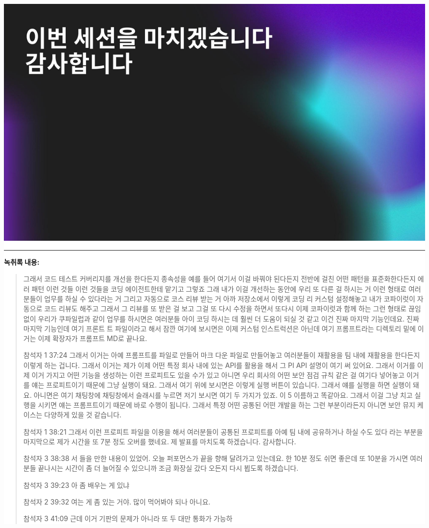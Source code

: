 ![slide-28.jpg](images/slide-28.jpg)

---

**녹취록 내용:**
> 그래서 코드 테스트 커버리지를 개선을 한다든지 종속성을 예를 들어 여기서 이걸 바꿔야 된다든지 전반에 걸친 어떤 패턴을 표준화한다든지 에러 패턴 이런 것들 이런 것들을 코딩 에이전트한테 맡기고 그렇죠 그래 내가 이걸 개선하는 동안에 우리 또 다른 걸 하시는 거 이런 형태로 여러분들이 업무를 하실 수 있다라는 거 그리고 자동으로 코스 리뷰 받는 거 아까 저장소에서 이렇게 코딩 리 커스텀 설정해놓고 내가 코파이럿이 자동으로 코드 리뷰도 해주고 그래서 그 리뷰를 또 받은 걸 보고 그걸 또 다시 수정을 하면서 또다시 이제 코파이럿과 함께 하는 그런 형태로 끊임없이 우리가 쿠파일럽과 같이 업무를 하시면은 여러분들 아이 코딩 하시는 데 훨씬 더 도움이 되실 것 같고 이건 진짜 마지막 기능인데요.
> 진짜 마지막 기능인데 여기 프론트 트 파일이라고 해서 잠깐 여기에 보시면은 이제 커스텀 인스트럭션은 아닌데 여기 프롬프트라는 디렉토리 밑에 이거는 이제 확장자가 프롬프트 MD로 끝나요.
> 
> 참석자 1 37:24
> 그래서 이거는 아예 프롬프트를 파일로 만들어 마크 다운 파일로 만들어놓고 여러분들이 재활용을 팀 내에 재활용을 한다든지 이렇게 하는 겁니다.
> 그래서 이거는 제가 이제 어떤 특정 회사 내에 있는 API를 활용을 해서 그 PI API 설명이 여기 써 있어요.
> 그래서 이거를 이제 이거 가지고 어떤 기능을 생성하는 이런 프로피트도 있을 수가 있고 아니면 우리 회사의 어떤 보안 점검 규칙 같은 걸 여기다 넣어놓고 이거를 얘는 프로피트이기 때문에 그냥 실행이 돼요.
> 그래서 여기 위에 보시면은 이렇게 실행 버튼이 있습니다.
> 그래서 얘를 실행을 하면 실행이 돼요. 아니면은 여기 채팅창에 채팅창에서 슬래시를 누르면 저기 보시면 여기 두 가지가 있죠.
> 이 5 이름하고 똑같아요. 그래서 이걸 그냥 치고 실행을 시키면 얘는 프롬프트이기 때문에 바로 수행이 됩니다.
> 그래서 특정 어떤 공통된 어떤 개발을 하는 그런 부분이라든지 아니면 보안 뮤지 케이스는 다양하게 있을 것 같습니다.
> 
> 참석자 1 38:21
> 그래서 이런 프로피트 파일을 이용을 해서 여러분들이 공통된 프로피트를 아예 팀 내에 공유하거나 하실 수도 있다 라는 부분을 마지막으로 제가 시간을 또 7분 정도 오버를 했네요.
> 제 발표를 마치도록 하겠습니다. 감사합니다.
> 
> 참석자 3 38:38
> 서 들을 만한 내용이 있었어. 오늘 퍼포먼스가 끝을 향해 달려가고 있는데요.
> 한 10분 정도 쉬면 좋은데 또 10분을 가시면 여러분들 끝나시는 시간이 좀 더 늘어질 수 있으니까 조금 화장실 갔다 오든지 다시 뵙도록 하겠습니다.
> 
> 참석자 3 39:23
> 아 좀 배우는 게 있냐
> 
> 참석자 2 39:32
> 여는 게 좀 있는 거야. 많이 먹어봐야 되나 아니요.
> 
> 참석자 3 41:09
> 근데 이거 기판의 문제가 아니라 또 두 대만 통화가 가능하
> 